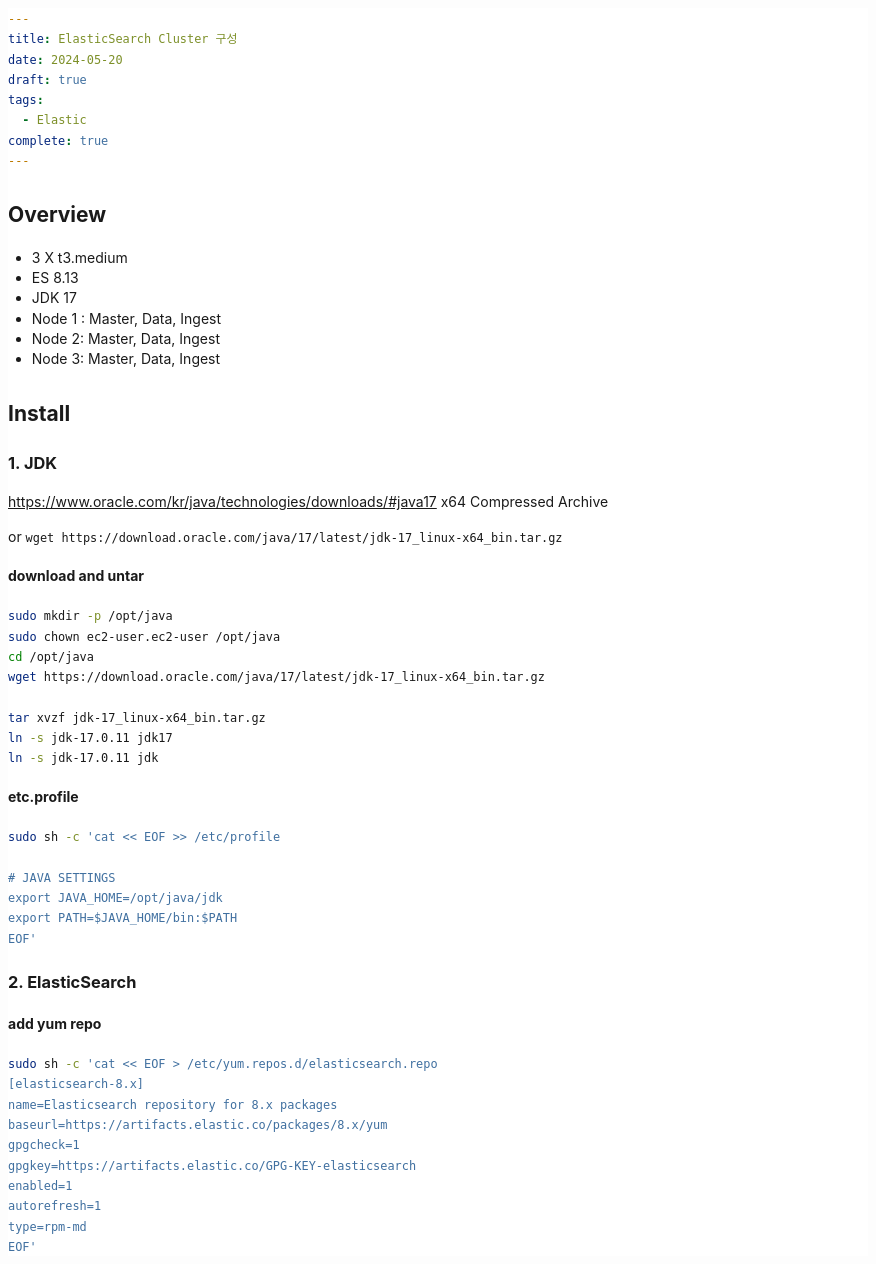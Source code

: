 ```yaml
---
title: ElasticSearch Cluster 구성
date: 2024-05-20
draft: true
tags:
  - Elastic
complete: true
---
```

## Overview
- 3 X t3.medium
- ES 8.13
- JDK 17
- Node 1 : Master, Data, Ingest
- Node 2: Master, Data, Ingest
- Node 3: Master, Data, Ingest
## Install
### 1. JDK
https://www.oracle.com/kr/java/technologies/downloads/#java17
x64 Compressed Archive

or `wget https://download.oracle.com/java/17/latest/jdk-17_linux-x64_bin.tar.gz`

#### download and untar
```bash
sudo mkdir -p /opt/java
sudo chown ec2-user.ec2-user /opt/java
cd /opt/java
wget https://download.oracle.com/java/17/latest/jdk-17_linux-x64_bin.tar.gz

tar xvzf jdk-17_linux-x64_bin.tar.gz
ln -s jdk-17.0.11 jdk17
ln -s jdk-17.0.11 jdk
```

#### etc.profile
```bash
sudo sh -c 'cat << EOF >> /etc/profile

# JAVA SETTINGS
export JAVA_HOME=/opt/java/jdk
export PATH=$JAVA_HOME/bin:$PATH
EOF'
```


### 2. ElasticSearch
#### add yum repo
```bash
sudo sh -c 'cat << EOF > /etc/yum.repos.d/elasticsearch.repo
[elasticsearch-8.x]
name=Elasticsearch repository for 8.x packages
baseurl=https://artifacts.elastic.co/packages/8.x/yum
gpgcheck=1
gpgkey=https://artifacts.elastic.co/GPG-KEY-elasticsearch
enabled=1
autorefresh=1
type=rpm-md
EOF'
```
